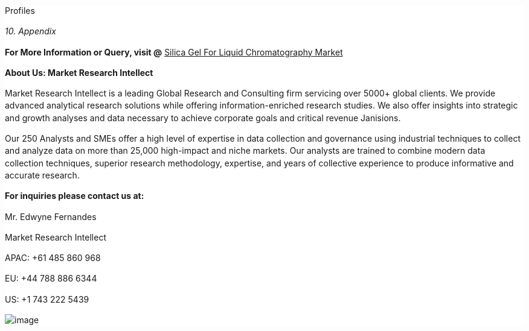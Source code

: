 Profiles</span></em></p><p><em><span class="font-[700]">10. Appendix</span></em></p><p><span class="font-[700]"><strong>For More Information or Query, visit&nbsp;@</strong>&nbsp;</span><span class="font-[700]"><a href="https://www.marketresearchintellect.com/product/global-silica-gel-for-liquid-chromatography-market/?utm_source=Linkedin&utm_medium=047" target="_blank" data-tracking-control-name="article-ssr-frontend-pulse_little-text-block" data-tracking-will-navigate="" data-test-link="">Silica Gel For Liquid Chromatography Market</a></span></p><p><strong><span class="font-[700]">About Us: Market Research Intellect</span></strong></p><p><span class="">Market Research Intellect is a leading Global Research and Consulting firm servicing over 5000+ global clients. We provide advanced analytical research solutions while offering information-enriched research studies.&nbsp;</span>We also offer insights into strategic and growth analyses and data necessary to achieve corporate goals and critical revenue Janisions.</p><p><span class="">Our 250 Analysts and SMEs offer a high level of expertise in data collection and governance using industrial techniques to collect and analyze data on more than 25,000 high-impact and niche markets. Our analysts are trained to combine modern data collection techniques, superior research methodology, expertise, and years of collective experience to produce informative and accurate research.</span></p><p><strong>For inquiries please contact us at:</strong></p><p>Mr. Edwyne Fernandes</p><p>Market Research Intellect</p><p>APAC: +61 485 860 968</p><p>EU: +44 788 886 6344</p><p>US: +1 743 222 5439</p>
![image](https://github.com/user-attachments/assets/e48b2127-67c7-401b-bc50-167723acdcd7)
